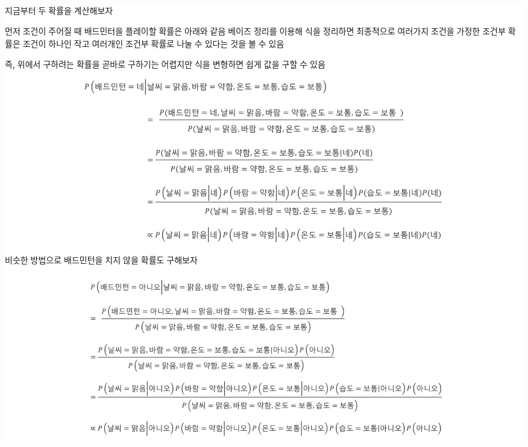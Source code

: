 지금부터 두 확률을 계산해보자

먼저 조건이 주어질 때 배드민터을 플레이할 확률은 아래와 같음
베이즈 정리를 이용해 식을 정리하면 최종적으로 여러가지 조건을 가정한 조건부 확률은 조건이 하나인 작고 여러개인 조건부 확률로 나눌 수 있다는 것을 볼 수 있음

즉, 위에서 구하려는 확률을 곧바로 구하기는 어렵지만 식을 변형하면 쉽게 값을 구할 수 있음

<p align="center">
	<img src="img/8-6-11.png" alt="img" width="70%"/>
</p>

비슷한 방법으로 배드민턴을 치지 않을 확률도 구해보자

<p align="center">
	<img src="img/8-6-12.png" alt="img" width="70%"/>
</p>
